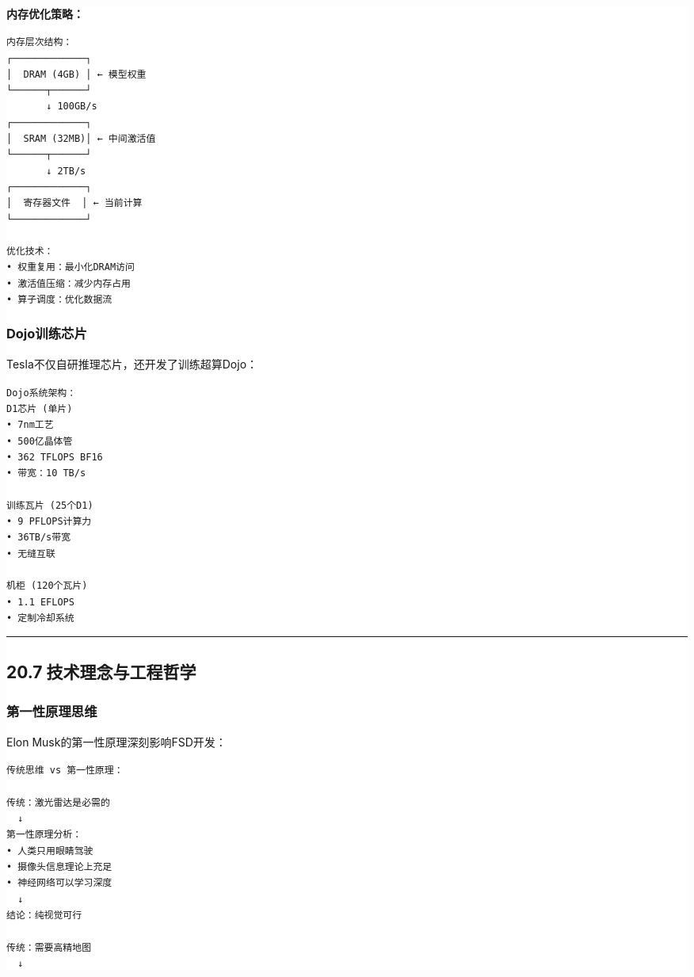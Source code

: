 **内存优化策略：**

```
内存层次结构：
┌─────────────┐
│  DRAM (4GB) │ ← 模型权重
└──────┬──────┘
       ↓ 100GB/s
┌─────────────┐
│  SRAM (32MB)│ ← 中间激活值
└──────┬──────┘
       ↓ 2TB/s
┌─────────────┐
│  寄存器文件  │ ← 当前计算
└─────────────┘

优化技术：
• 权重复用：最小化DRAM访问
• 激活值压缩：减少内存占用
• 算子调度：优化数据流
```

### Dojo训练芯片

Tesla不仅自研推理芯片，还开发了训练超算Dojo：

```
Dojo系统架构：
D1芯片 (单片)
• 7nm工艺
• 500亿晶体管
• 362 TFLOPS BF16
• 带宽：10 TB/s

训练瓦片 (25个D1)
• 9 PFLOPS计算力
• 36TB/s带宽
• 无缝互联

机柜 (120个瓦片)
• 1.1 EFLOPS
• 定制冷却系统
```

---

## 20.7 技术理念与工程哲学

### 第一性原理思维

Elon Musk的第一性原理深刻影响FSD开发：

```
传统思维 vs 第一性原理：

传统：激光雷达是必需的
  ↓
第一性原理分析：
• 人类只用眼睛驾驶
• 摄像头信息理论上充足
• 神经网络可以学习深度
  ↓
结论：纯视觉可行

传统：需要高精地图
  ↓  
```